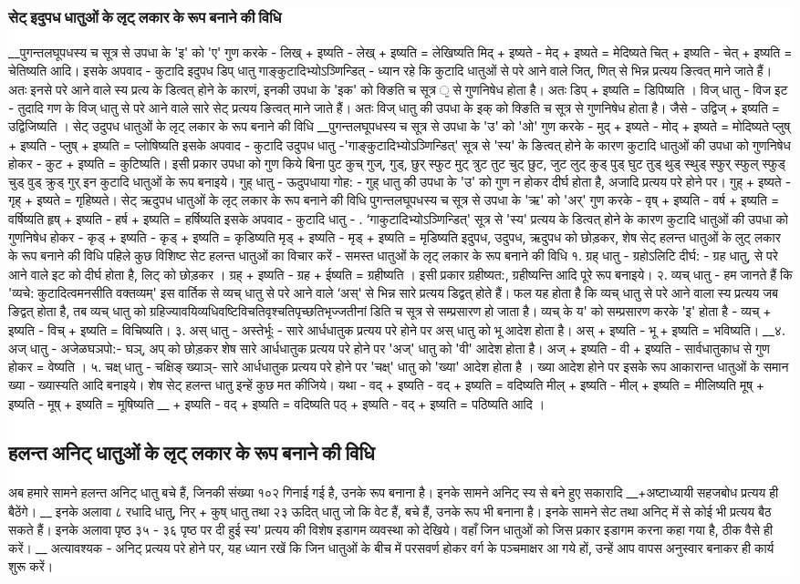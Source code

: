 ### सेट् इदुपध धातुओं के लृट् लकार के रूप बनाने की विधि
__पुगन्तलघूपधस्य च सूत्र से उपधा के 'इ' को 'ए' गुण करके - लिख् + इष्यति - लेख् + इष्यति = लेखिष्यति मिद् + इष्यते - मेद् + इष्यते = मेदिष्यते चित् + इष्यति - चेत् + इष्यति = चेतिष्यति आदि।
इसके अपवाद - कुटादि इदुपध डिप् धातु
गाङ्कुटादिभ्योऽञ्णिन्डित् - ध्यान रहे कि कुटादि धातुओं से परे आने वाले जित्, णित् से भिन्न प्रत्यय ङित्वत् माने जाते हैं। अतः इनसे परे आने वाले स्य प्रत्य के डित्वत् होने के कारणं, इनकी उपधा के 'इक' को क्ङिति च सूत्र
᳕
से गुणनिषेध होता है। अतः डिप् + इष्यति = डिपिष्यति ।
विज् धातु - विज इट - तुदादि गण के विज् धातु से परे आने वाले सारे सेट् प्रत्यय ङित्वत् माने जाते हैं। अतः विज् धातु की उपधा के इक् को क्ङिति च सूत्र से गुणनिषेध होता है। जैसे - उद्विज् + इष्यति = उद्विजिष्यति ।
सेट् उदुपध धातुओं के लृट् लकार के रूप बनाने की विधि
__पुगन्तलघूपधस्य च सूत्र से उपधा के 'उ' को 'ओ' गुण करके - मुद् + इष्यते - मोद् + इष्यते = मोदिष्यते प्लुष् + इष्यति - प्लुष् + इष्यति = प्लोषिष्यति
इसके अपवाद - कुटादि उदुपध धातु -'गाङ्कुटादिभ्योऽञ्णिन्डित्' सूत्र से 'स्य' के ङित्वत् होने के कारण कुटादि धातुओं की उपधा को गुणनिषेध होकर - कुट + इष्यति = कुटिष्यति।
इसी प्रकार उपधा को गुण किये बिना पुट कुच् गुज्, गुड्, छुर् स्फुट मुट् त्रुट तुट चुट् छुट, जुट लुट् कुड् पुड् घुट तुड् थुड् स्थुड् स्फुर् स्फुल् स्फुड् चुड् वुड् क्रुड् गुर् इन कुटादि धातुओं के रूप बनाइये।
गुह् धातु - ऊदुपधाया गोह: - गुह् धातु की उपधा के 'उ' को गुण न होकर दीर्घ होता है, अजादि प्रत्यय परे होने पर। गुह् + इष्यते - गृह् + इष्यते = गृहिष्यते।
सेट् ऋदुपध धातुओं के लृट् लकार के रूप बनाने की विधि
पुगन्तलघूपधस्य च सूत्र से उपधा के 'ऋ' को 'अर्' गुण करके - वृष् + इष्यति - वर्ष + इष्यति = वर्षिष्यति हृष् + इष्यति - हर्ष + इष्यति = हर्षिष्यति
इसके अपवाद - कुटादि धातु - .
‘गाकुटादिभ्योऽञ्णिन्डित्' सूत्र से 'स्य' प्रत्यय के डित्वत् होने के कारण कुटादि धातुओं की उपधा को गुणनिषेध होकर - कृड् + इष्यति - कृड् + इष्यति = कृडिष्यति मृड् + इष्यति - मृड् + इष्यति = मृडिष्यति
इदुपध, उदुपध, ऋदुपध को छोड़कर, शेष सेट् हलन्त धातुओं के लुट्
लकार के रूप बनाने की विधि पहिले कुछ विशिष्ट सेट हलन्त धातुओं का विचार करें -
समस्त धातुओं के लृट् लकार के रूप बनाने की विधि
१. ग्रह् धातु - ग्रहोऽलिटि दीर्घ: - ग्रह धातु, से परे आने वाले इट को दीर्घ होता है, लिट् को छोड़कर । ग्रह् + इष्यति - ग्रह + ईष्यति = ग्रहीष्यति ।
इसी प्रकार ग्रहीष्यत:, ग्रहीष्यन्ति आदि पूरे रूप बनाइये।
२. व्यच् धातु - हम जानते हैं कि 'व्यचे: कुटादित्वमनसीति वक्तव्यम्' इस वार्तिक से व्यच् धातु से परे आने वाले ‘अस्' से भिन्न सारे प्रत्यय डिद्वत् होते हैं।
फल यह होता है कि व्यच् धातु से परे आने वाला स्य प्रत्यय जब ङिद्वत् होता है, तब व्यच् धातु को ग्रहिज्यावयिव्यधिवष्टिविचतिवृश्चतिपृच्छतिभृज्जतीनां डिति च सूत्र से सम्प्रसारण हो जाता है। व्यच् के य' को सम्प्रसारण करके 'इ' होता है - व्यच् + इष्यति - विच् + इष्यति = विचिष्यति।
३. अस् धातु - अस्तेर्भूः - सारे आर्धधातुक प्रत्यय परे होने पर अस् धातु को भू आदेश होता है। अस् + इष्यति - भू + इष्यति = भविष्यति।
__४. अज् धातु - अजेळघञपो:- घञ्, अप् को छोड़कर शेष सारे आर्धधातुक प्रत्यय परे होने पर 'अज्' धातु को 'वी' आदेश होता है।
अज् + इष्यति - वी + इष्यति - सार्वधातुकाध से गुण होकर = वेष्यति ।
५. चक्ष् धातु - चक्षिङ् ख्याञ्- सारे आर्धधातुक प्रत्यय परे होने पर 'चक्ष्' धातु को 'ख्या' आदेश होता है । ख्या आदेश होने पर इसके रूप आकारान्त
धातुओं के समान ख्या - ख्यास्यति आदि बनाइये।
शेष सेट् हलन्त धातु इन्हें कुछ मत कीजिये। यथा - वद् + इष्यति - वद् + इष्यति = वदिष्यति मील् + इष्यति - मील् + इष्यति = मीलिष्यति मूष् + इष्यति - मूष् + इष्यति = मूषिष्यति
__ + इष्यति - वद् + इष्यति = वदिष्यति पठ् + इष्यति - वद् + इष्यति = पठिष्यति आदि ।
## हलन्त अनिट् धातुओं के लृट् लकार के रूप बनाने की विधि
अब हमारे सामने हलन्त अनिट् धातु बचे हैं, जिनकी संख्या १०२ गिनाई गई है, उनके रूप बनाना है। इनके सामने अनिट् स्य से बने हुए सकारादि
__+अष्टाध्यायी सहजबोध
प्रत्यय ही बैठेंगे।
__ इनके अलावा ८ रधादि धातु, निर् + कुष् धातु तथा २३ ऊदित् धातु जो कि वेट हैं, बचे हैं, उनके रूप भी बनाना है। इनके सामने सेट तथा अनिट् में से कोई भी प्रत्यय बैठ सकते हैं।
इनके अलावा पृष्ठ ३५ - ३६ पृष्ठ पर दी हुई स्य' प्रत्यय की विशेष इडागम व्यवस्था को देखिये। वहाँ जिन धातुओं को जिस प्रकार इडागम करना कहा गया है, ठीक वैसे ही करें।
__ अत्यावश्यक - अनिट् प्रत्यय परे होने पर, यह ध्यान रखें कि जिन धातुओं के बीच में परसवर्ण होकर वर्ग के पञ्चमाक्षर आ गये हों, उन्हें आप वापस अनुस्वार बनाकर ही कार्य शुरू करें।